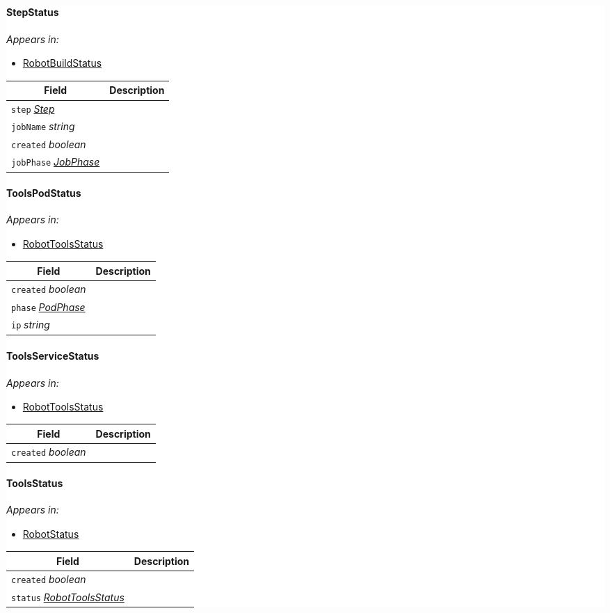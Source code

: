 
#### StepStatus





_Appears in:_
- [RobotBuildStatus](#robotbuildstatus)

| Field | Description |
| --- | --- |
| `step` _[Step](#step)_ |  |
| `jobName` _string_ |  |
| `created` _boolean_ |  |
| `jobPhase` _[JobPhase](#jobphase)_ |  |


#### ToolsPodStatus





_Appears in:_
- [RobotToolsStatus](#robottoolsstatus)

| Field | Description |
| --- | --- |
| `created` _boolean_ |  |
| `phase` _[PodPhase](https://kubernetes.io/docs/reference/generated/kubernetes-api/v1.19/#podphase-v1-core)_ |  |
| `ip` _string_ |  |


#### ToolsServiceStatus





_Appears in:_
- [RobotToolsStatus](#robottoolsstatus)

| Field | Description |
| --- | --- |
| `created` _boolean_ |  |


#### ToolsStatus





_Appears in:_
- [RobotStatus](#robotstatus)

| Field | Description |
| --- | --- |
| `created` _boolean_ |  |
| `status` _[RobotToolsStatus](#robottoolsstatus)_ |  |

